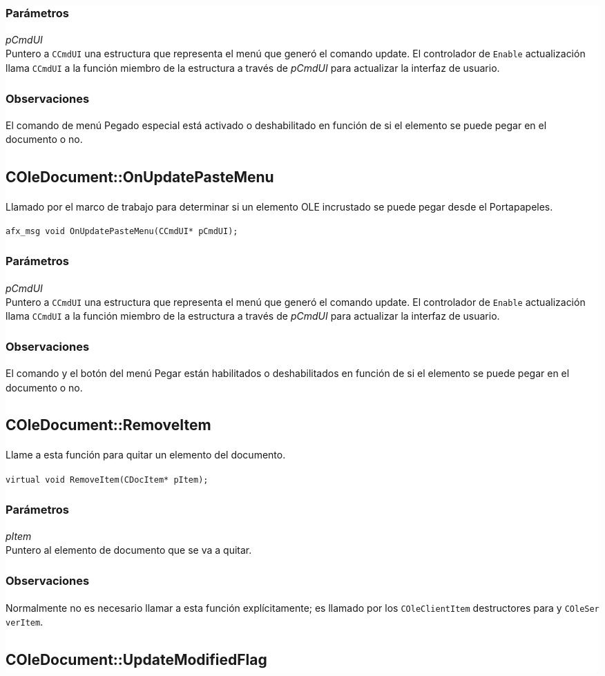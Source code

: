 ### <a name="parameters"></a>Parámetros

*pCmdUI*<br/>
Puntero a `CCmdUI` una estructura que representa el menú que generó el comando update. El controlador de `Enable` actualización llama `CCmdUI` a la función miembro de la estructura a través de *pCmdUI* para actualizar la interfaz de usuario.

### <a name="remarks"></a>Observaciones

El comando de menú Pegado especial está activado o deshabilitado en función de si el elemento se puede pegar en el documento o no.

## <a name="coledocumentonupdatepastemenu"></a><a name="onupdatepastemenu"></a>COleDocument::OnUpdatePasteMenu

Llamado por el marco de trabajo para determinar si un elemento OLE incrustado se puede pegar desde el Portapapeles.

```
afx_msg void OnUpdatePasteMenu(CCmdUI* pCmdUI);
```

### <a name="parameters"></a>Parámetros

*pCmdUI*<br/>
Puntero a `CCmdUI` una estructura que representa el menú que generó el comando update. El controlador de `Enable` actualización llama `CCmdUI` a la función miembro de la estructura a través de *pCmdUI* para actualizar la interfaz de usuario.

### <a name="remarks"></a>Observaciones

El comando y el botón del menú Pegar están habilitados o deshabilitados en función de si el elemento se puede pegar en el documento o no.

## <a name="coledocumentremoveitem"></a><a name="removeitem"></a>COleDocument::RemoveItem

Llame a esta función para quitar un elemento del documento.

```
virtual void RemoveItem(CDocItem* pItem);
```

### <a name="parameters"></a>Parámetros

*pItem*<br/>
Puntero al elemento de documento que se va a quitar.

### <a name="remarks"></a>Observaciones

Normalmente no es necesario llamar a esta función explícitamente; es llamado por los `COleClientItem` destructores para y `COleServerItem`.

## <a name="coledocumentupdatemodifiedflag"></a><a name="updatemodifiedflag"></a>COleDocument::UpdateModifiedFlag
